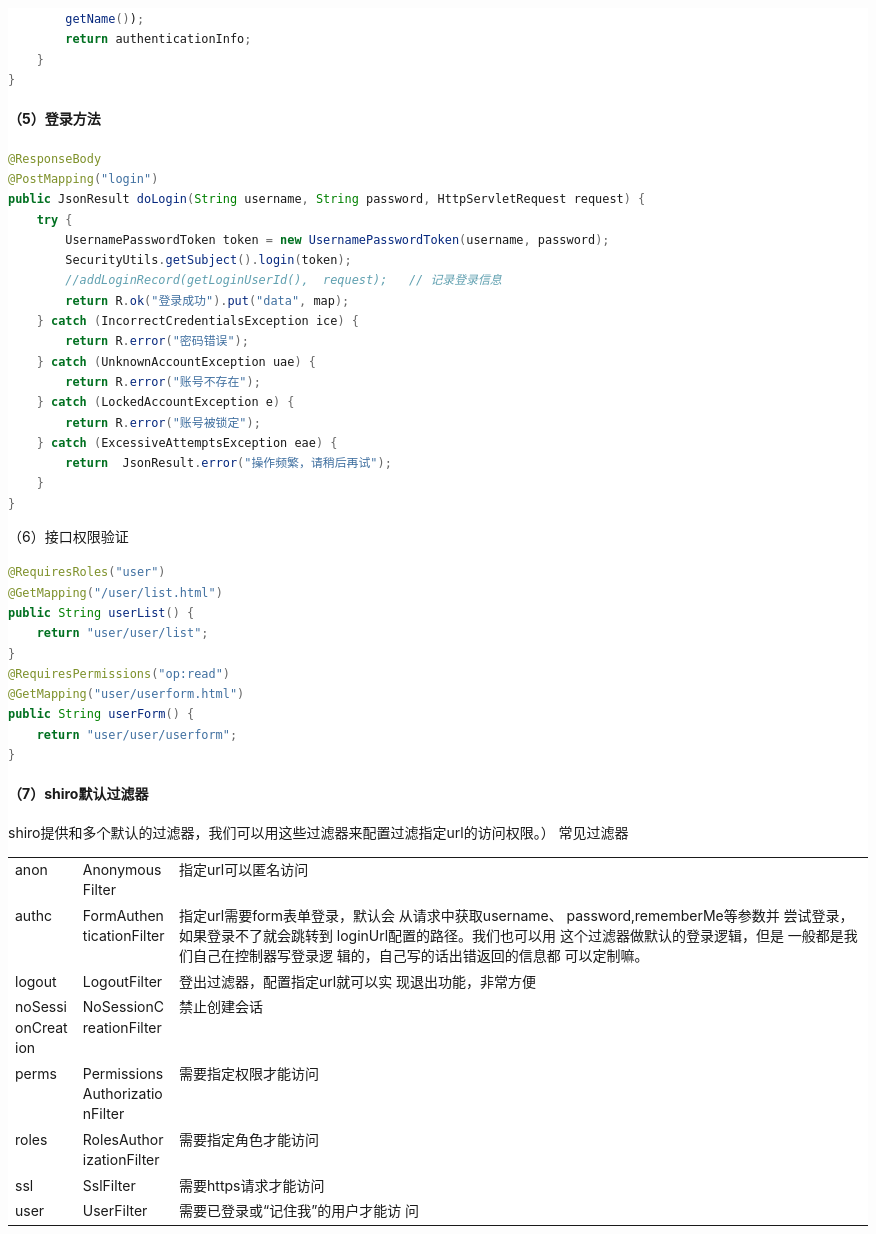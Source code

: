 ```java
		getName());
		return authenticationInfo;
	}
}
```

#### （5）登录方法


```java
@ResponseBody
@PostMapping("login")
public JsonResult doLogin(String username, String password, HttpServletRequest request) {
	try {
		UsernamePasswordToken token = new UsernamePasswordToken(username, password);
		SecurityUtils.getSubject().login(token);
		//addLoginRecord(getLoginUserId(),  request);	// 记录登录信息
		return R.ok("登录成功").put("data", map);
	} catch (IncorrectCredentialsException ice) { 
		return R.error("密码错误");
	} catch (UnknownAccountException uae) { 
		return R.error("账号不存在");
	} catch (LockedAccountException e) { 
		return R.error("账号被锁定");
	} catch (ExcessiveAttemptsException eae) {
		return  JsonResult.error("操作频繁，请稍后再试");
	}
}
```

（6）接口权限验证

```java
@RequiresRoles("user")
@GetMapping("/user/list.html") 
public String userList() {
	return "user/user/list";
}
@RequiresPermissions("op:read")
@GetMapping("user/userform.html") 
public String userForm() {
	return "user/user/userform";
}
```

#### （7）shiro默认过滤器

shiro提供和多个默认的过滤器，我们可以用这些过滤器来配置过滤指定url的访问权限。） 常见过滤器

|                   |                                |                                                              |
| ----------------- | ------------------------------ | ------------------------------------------------------------ |
| anon              | AnonymousFilter                | 指定url可以匿名访问                                          |
| authc             | FormAuthenticationFilter       | 指定url需要form表单登录，默认会 从请求中获取username、 password,rememberMe等参数并 尝试登录，如果登录不了就会跳转到   loginUrl配置的路径。我们也可以用 这个过滤器做默认的登录逻辑，但是 一般都是我们自己在控制器写登录逻 辑的，自己写的话出错返回的信息都 可以定制嘛。 |
| logout            | LogoutFilter                   | 登出过滤器，配置指定url就可以实 现退出功能，非常方便         |
| noSessionCreation | NoSessionCreationFilter        | 禁止创建会话                                                 |
| perms             | PermissionsAuthorizationFilter | 需要指定权限才能访问                                         |
| roles             | RolesAuthorizationFilter       | 需要指定角色才能访问                                         |
| ssl               | SslFilter                      | 需要https请求才能访问                                        |
| user              | UserFilter                     | 需要已登录或“记住我”的用户才能访 问                          |
